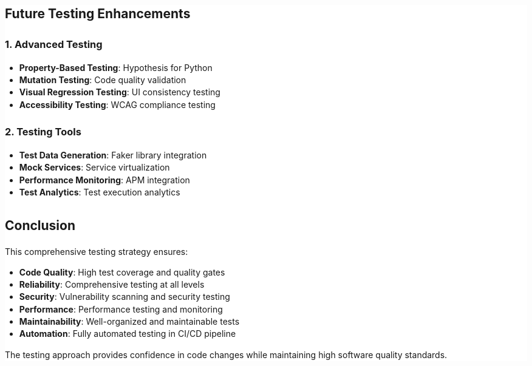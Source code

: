 ## Future Testing Enhancements

### 1. Advanced Testing
- **Property-Based Testing**: Hypothesis for Python
- **Mutation Testing**: Code quality validation
- **Visual Regression Testing**: UI consistency testing
- **Accessibility Testing**: WCAG compliance testing

### 2. Testing Tools
- **Test Data Generation**: Faker library integration
- **Mock Services**: Service virtualization
- **Performance Monitoring**: APM integration
- **Test Analytics**: Test execution analytics

## Conclusion

This comprehensive testing strategy ensures:

- **Code Quality**: High test coverage and quality gates
- **Reliability**: Comprehensive testing at all levels
- **Security**: Vulnerability scanning and security testing
- **Performance**: Performance testing and monitoring
- **Maintainability**: Well-organized and maintainable tests
- **Automation**: Fully automated testing in CI/CD pipeline

The testing approach provides confidence in code changes while maintaining high software quality standards.

